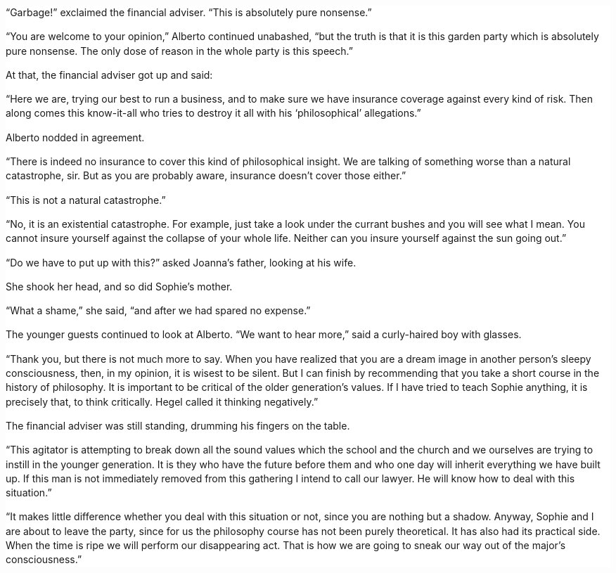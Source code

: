 “Garbage!” exclaimed the financial adviser. “This is absolutely pure nonsense.”

“You are welcome to your opinion,” Alberto continued unabashed, “but the truth
is that it is this garden party which is absolutely pure nonsense. The only
dose of reason in the whole party is this speech.”

At that, the financial adviser got up and said:

“Here we are, trying our best to run a business, and to make sure we have
insurance coverage against every kind of risk. Then along comes this
know-it-all who tries to destroy it all with his ‘philosophical’ allegations.”

Alberto nodded in agreement.

“There is indeed no insurance to cover this kind of philosophical insight. We
are talking of something worse than a natural catastrophe, sir. But as you are
probably aware, insurance doesn’t cover those either.”

“This is not a natural catastrophe.”

“No, it is an existential catastrophe. For example, just take a look under the
currant bushes and you will see what I mean. You cannot insure yourself against
the collapse of your whole life. Neither can you insure yourself against the
sun going out.”

“Do we have to put up with this?” asked Joanna’s father, looking at his wife.

She shook her head, and so did Sophie’s mother.

“What a shame,” she said, “and after we had spared no expense.”

The younger guests continued to look at Alberto. “We want to hear more,” said a
curly-haired boy with glasses.

“Thank you, but there is not much more to say. When you have realized that you
are a dream image in another person’s sleepy consciousness, then, in my
opinion, it is wisest to be silent. But I can finish by recommending that you
take a short course in the history of philosophy. It is important to be
critical of the older generation’s values. If I have tried to teach Sophie
anything, it is precisely that, to think critically. Hegel called it thinking
negatively.”

The financial adviser was still standing, drumming his fingers on the table.

“This agitator is attempting to break down all the sound values which the
school and the church and we ourselves are trying to instill in the younger
generation. It is they who have the future before them and who one day will
inherit everything we have built up. If this man is not immediately removed
from this gathering I intend to call our lawyer. He will know how to deal with
this situation.”

“It makes little difference whether you deal with this situation or not, since
you are nothing but a shadow. Anyway, Sophie and I are about to leave the
party, since for us the philosophy course has not been purely theoretical. It
has also had its practical side. When the time is ripe we will perform our
disappearing act. That is how we are going to sneak our way out of the major’s
consciousness.”

